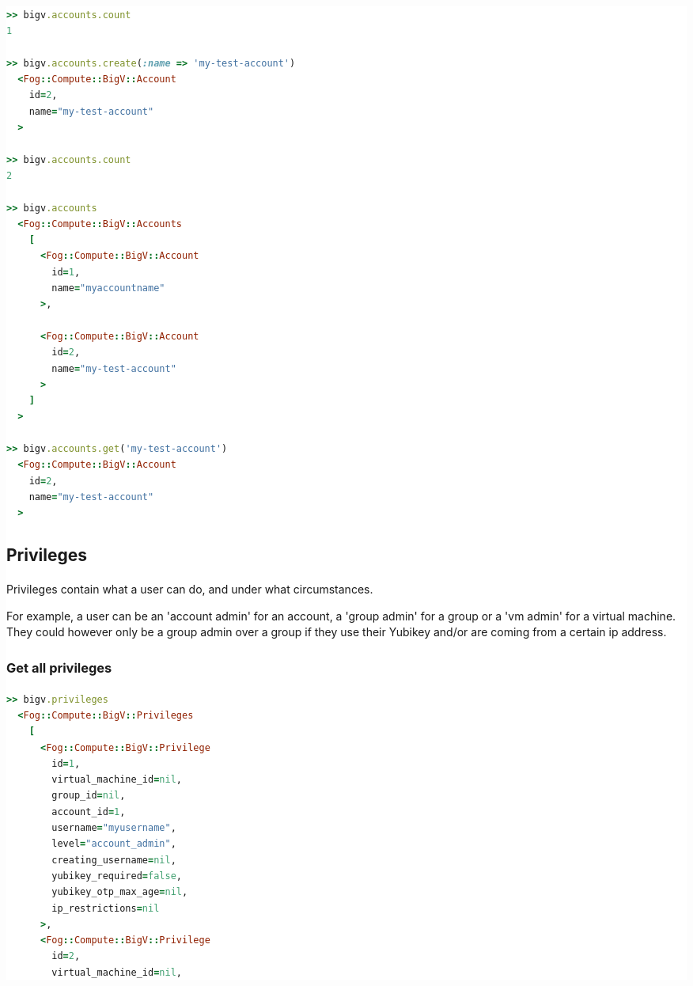 ```ruby
>> bigv.accounts.count
1

>> bigv.accounts.create(:name => 'my-test-account')
  <Fog::Compute::BigV::Account
    id=2,
    name="my-test-account"
  >

>> bigv.accounts.count
2

>> bigv.accounts
  <Fog::Compute::BigV::Accounts
    [
      <Fog::Compute::BigV::Account
        id=1,
        name="myaccountname"
      >,

      <Fog::Compute::BigV::Account
        id=2,
        name="my-test-account"
      >
    ]
  >

>> bigv.accounts.get('my-test-account')
  <Fog::Compute::BigV::Account
    id=2,
    name="my-test-account"
  >
```


## Privileges

Privileges contain what a user can do, and under what circumstances.

For example, a user can be an 'account admin' for an account, a 'group admin' for a group or a 'vm admin' for a virtual machine. They could however only be a group admin over a group if they use their Yubikey and/or are coming from a certain ip address.

### Get all privileges

```ruby
>> bigv.privileges
  <Fog::Compute::BigV::Privileges
    [
      <Fog::Compute::BigV::Privilege
        id=1,
        virtual_machine_id=nil,
        group_id=nil,
        account_id=1,
        username="myusername",
        level="account_admin",
        creating_username=nil,
        yubikey_required=false,
        yubikey_otp_max_age=nil,
        ip_restrictions=nil
      >,
      <Fog::Compute::BigV::Privilege
        id=2,
        virtual_machine_id=nil,
```